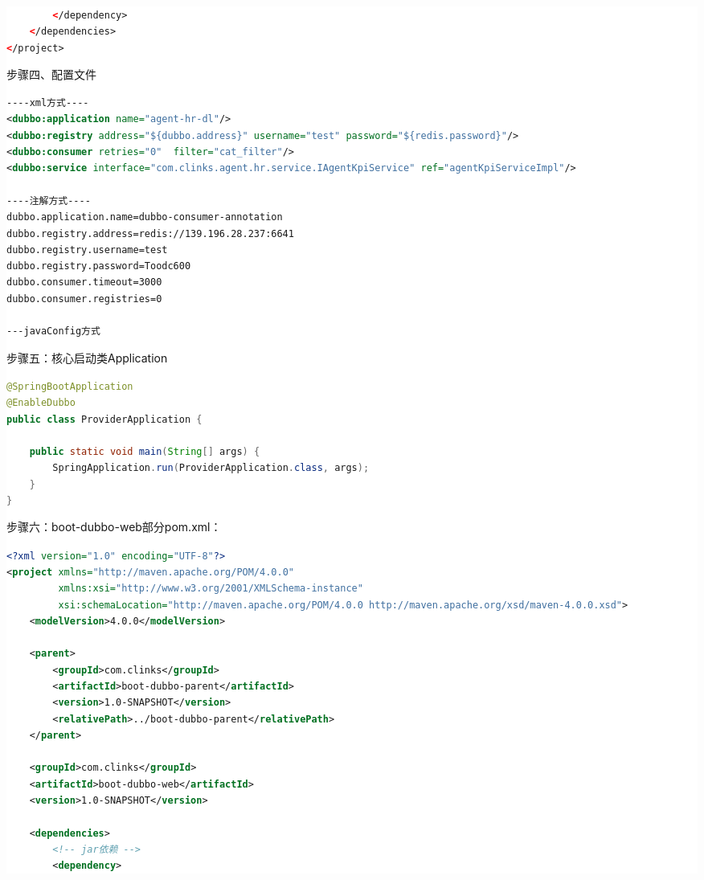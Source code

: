 ```xml
        </dependency>
    </dependencies>
</project>
```



步骤四、配置文件

```xml
----xml方式----
<dubbo:application name="agent-hr-dl"/>
<dubbo:registry address="${dubbo.address}" username="test" password="${redis.password}"/>
<dubbo:consumer retries="0"  filter="cat_filter"/>
<dubbo:service interface="com.clinks.agent.hr.service.IAgentKpiService" ref="agentKpiServiceImpl"/>

----注解方式----
dubbo.application.name=dubbo-consumer-annotation
dubbo.registry.address=redis://139.196.28.237:6641
dubbo.registry.username=test
dubbo.registry.password=Toodc600
dubbo.consumer.timeout=3000
dubbo.consumer.registries=0

---javaConfig方式

```



步骤五：核心启动类Application

```java
@SpringBootApplication
@EnableDubbo
public class ProviderApplication {

    public static void main(String[] args) {
        SpringApplication.run(ProviderApplication.class, args);
    }
}
```



步骤六：boot-dubbo-web部分pom.xml：

```xml
<?xml version="1.0" encoding="UTF-8"?>
<project xmlns="http://maven.apache.org/POM/4.0.0"
         xmlns:xsi="http://www.w3.org/2001/XMLSchema-instance"
         xsi:schemaLocation="http://maven.apache.org/POM/4.0.0 http://maven.apache.org/xsd/maven-4.0.0.xsd">
    <modelVersion>4.0.0</modelVersion>

    <parent>
        <groupId>com.clinks</groupId>
        <artifactId>boot-dubbo-parent</artifactId>
        <version>1.0-SNAPSHOT</version>
        <relativePath>../boot-dubbo-parent</relativePath>
    </parent>

    <groupId>com.clinks</groupId>
    <artifactId>boot-dubbo-web</artifactId>
    <version>1.0-SNAPSHOT</version>

    <dependencies>
        <!-- jar依赖 -->
        <dependency>
```
